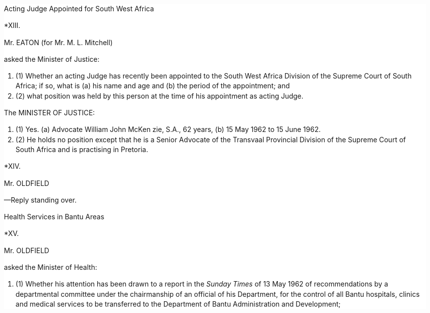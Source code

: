<heading>Acting Judge Appointed for South West Africa</heading>

<question by="#eaton" to="#minister_of_justice">

<num>*XIII.</num>

<from>Mr. EATON (for Mr. M. L. Mitchell)</from>

<p>asked the Minister of Justice:</p>

<ol>

<li>(1) Whether an acting Judge has recently been appointed to the South West Africa Division of the Supreme Court of South Africa; if so, what is (a) his name and age and (b) the period of the appointment; and</li>

<li>(2) what position was held by this person at the time of his appointment as acting Judge.</li>

</ol>

</question>

<answer by="#minister_of_justice" to="#eaton">

<from>The MINISTER OF JUSTICE:</from>

<ol>

<li>(1) Yes. (a) Advocate William John McKen zie, S.A., 62 years, (b) 15 May 1962 to 15 June 1962.</li>

<li>(2) He holds no position except that he is a Senior Advocate of the Transvaal Provincial Division of the Supreme Court of South Africa and is practising in Pretoria.</li>

</ol>

</answer>

<question by="#oldfield" to="#minister">

<num>*XIV.</num>

<from>Mr. OLDFIELD</from>

<p>&#x2014;Reply standing over.</p>

</question>

</oralStatements>

<oralStatements>

<heading>Health Services in Bantu Areas</heading>

<question by="#oldfield" to="#minister_of_health">

<num>*XV.</num>

<from>Mr. OLDFIELD</from>

<p>asked the Minister of Health:</p>

<ol>

<li>(1) Whether his attention has been drawn to a report in the <i>Sunday Times</i> of 13 May 1962 of recommendations by a departmental committee under the chairmanship of an official of his Department, for the control of all Bantu hospitals, clinics and medical services to be transferred to the Department of Bantu Administration and Development;</li>
